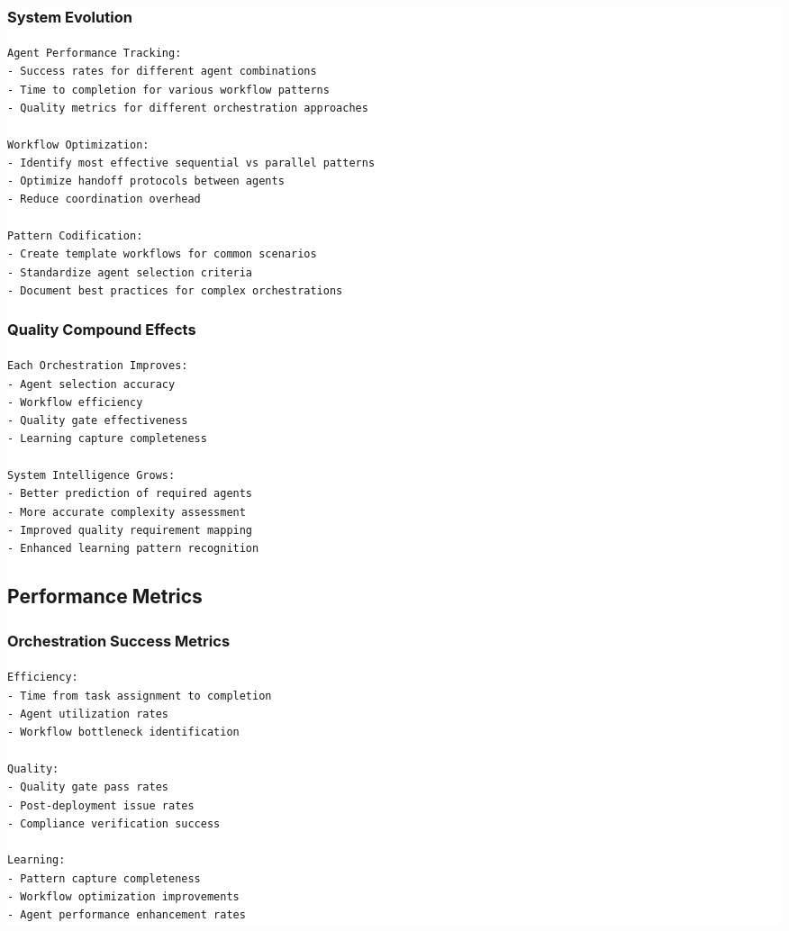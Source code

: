 ### System Evolution
```
Agent Performance Tracking:
- Success rates for different agent combinations
- Time to completion for various workflow patterns
- Quality metrics for different orchestration approaches

Workflow Optimization:
- Identify most effective sequential vs parallel patterns
- Optimize handoff protocols between agents
- Reduce coordination overhead

Pattern Codification:
- Create template workflows for common scenarios
- Standardize agent selection criteria
- Document best practices for complex orchestrations
```

### Quality Compound Effects
```
Each Orchestration Improves:
- Agent selection accuracy
- Workflow efficiency
- Quality gate effectiveness
- Learning capture completeness

System Intelligence Grows:
- Better prediction of required agents
- More accurate complexity assessment
- Improved quality requirement mapping
- Enhanced learning pattern recognition
```

## Performance Metrics

### Orchestration Success Metrics
```
Efficiency:
- Time from task assignment to completion
- Agent utilization rates
- Workflow bottleneck identification

Quality:
- Quality gate pass rates
- Post-deployment issue rates
- Compliance verification success

Learning:
- Pattern capture completeness
- Workflow optimization improvements
- Agent performance enhancement rates
```
